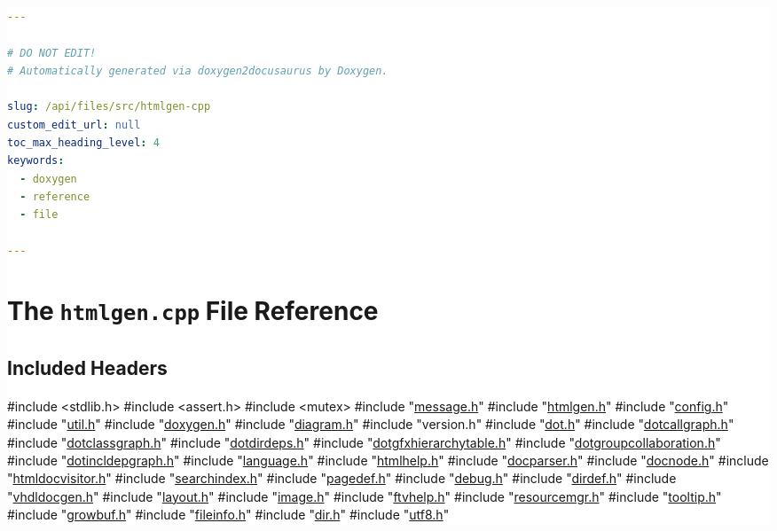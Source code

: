 ```yaml
---

# DO NOT EDIT!
# Automatically generated via doxygen2docusaurus by Doxygen.

slug: /api/files/src/htmlgen-cpp
custom_edit_url: null
toc_max_heading_level: 4
keywords:
  - doxygen
  - reference
  - file

---
```


<div class="doxyPage">

# The `htmlgen.cpp` File Reference



## Included Headers

<div class="doxyIncludesList">#include &lt;stdlib.h&gt;
#include &lt;assert.h&gt;
#include &lt;mutex&gt;
#include "<a href="/web-doxygen/docs/api/files/src/message-h">message.h</a>"
#include "<a href="/web-doxygen/docs/api/files/src/htmlgen-h">htmlgen.h</a>"
#include "<a href="/web-doxygen/docs/api/files/src/config-h">config.h</a>"
#include "<a href="/web-doxygen/docs/api/files/src/util-h">util.h</a>"
#include "<a href="/web-doxygen/docs/api/files/src/doxygen-h">doxygen.h</a>"
#include "<a href="/web-doxygen/docs/api/files/src/diagram-h">diagram.h</a>"
#include "version.h"
#include "<a href="/web-doxygen/docs/api/files/src/dot-h">dot.h</a>"
#include "<a href="/web-doxygen/docs/api/files/src/dotcallgraph-h">dotcallgraph.h</a>"
#include "<a href="/web-doxygen/docs/api/files/src/dotclassgraph-h">dotclassgraph.h</a>"
#include "<a href="/web-doxygen/docs/api/files/src/dotdirdeps-h">dotdirdeps.h</a>"
#include "<a href="/web-doxygen/docs/api/files/src/dotgfxhierarchytable-h">dotgfxhierarchytable.h</a>"
#include "<a href="/web-doxygen/docs/api/files/src/dotgroupcollaboration-h">dotgroupcollaboration.h</a>"
#include "<a href="/web-doxygen/docs/api/files/src/dotincldepgraph-h">dotincldepgraph.h</a>"
#include "<a href="/web-doxygen/docs/api/files/src/language-h">language.h</a>"
#include "<a href="/web-doxygen/docs/api/files/src/htmlhelp-h">htmlhelp.h</a>"
#include "<a href="/web-doxygen/docs/api/files/src/docparser-h">docparser.h</a>"
#include "<a href="/web-doxygen/docs/api/files/src/docnode-h">docnode.h</a>"
#include "<a href="/web-doxygen/docs/api/files/src/htmldocvisitor-h">htmldocvisitor.h</a>"
#include "<a href="/web-doxygen/docs/api/files/src/searchindex-h">searchindex.h</a>"
#include "<a href="/web-doxygen/docs/api/files/src/pagedef-h">pagedef.h</a>"
#include "<a href="/web-doxygen/docs/api/files/src/debug-h">debug.h</a>"
#include "<a href="/web-doxygen/docs/api/files/src/dirdef-h">dirdef.h</a>"
#include "<a href="/web-doxygen/docs/api/files/src/vhdldocgen-h">vhdldocgen.h</a>"
#include "<a href="/web-doxygen/docs/api/files/src/layout-h">layout.h</a>"
#include "<a href="/web-doxygen/docs/api/files/src/image-h">image.h</a>"
#include "<a href="/web-doxygen/docs/api/files/src/ftvhelp-h">ftvhelp.h</a>"
#include "<a href="/web-doxygen/docs/api/files/src/resourcemgr-h">resourcemgr.h</a>"
#include "<a href="/web-doxygen/docs/api/files/src/tooltip-h">tooltip.h</a>"
#include "<a href="/web-doxygen/docs/api/files/src/growbuf-h">growbuf.h</a>"
#include "<a href="/web-doxygen/docs/api/files/src/fileinfo-h">fileinfo.h</a>"
#include "<a href="/web-doxygen/docs/api/files/src/dir-h">dir.h</a>"
#include "<a href="/web-doxygen/docs/api/files/src/utf8-h">utf8.h</a>"
